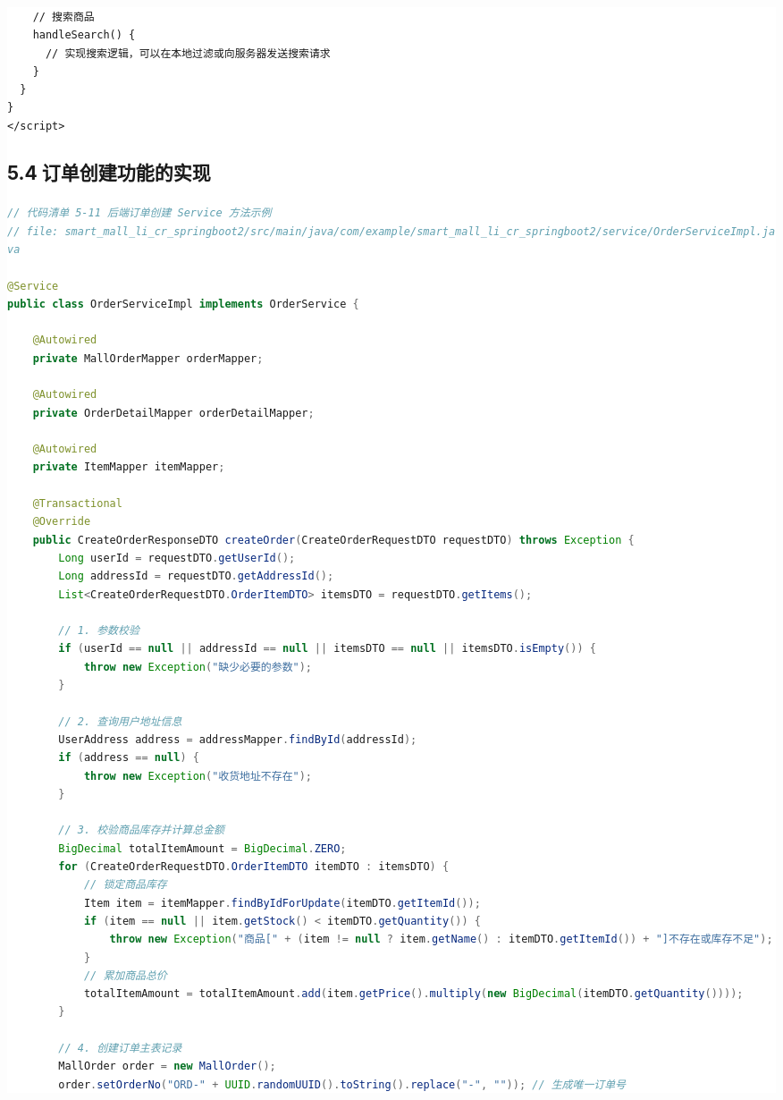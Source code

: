```vue
    // 搜索商品
    handleSearch() {
      // 实现搜索逻辑，可以在本地过滤或向服务器发送搜索请求
    }
  }
}
</script>
```

## 5.4 订单创建功能的实现

```java
// 代码清单 5-11 后端订单创建 Service 方法示例
// file: smart_mall_li_cr_springboot2/src/main/java/com/example/smart_mall_li_cr_springboot2/service/OrderServiceImpl.java

@Service
public class OrderServiceImpl implements OrderService {

    @Autowired
    private MallOrderMapper orderMapper;
    
    @Autowired
    private OrderDetailMapper orderDetailMapper;
    
    @Autowired
    private ItemMapper itemMapper;

    @Transactional
    @Override
    public CreateOrderResponseDTO createOrder(CreateOrderRequestDTO requestDTO) throws Exception {
        Long userId = requestDTO.getUserId();
        Long addressId = requestDTO.getAddressId();
        List<CreateOrderRequestDTO.OrderItemDTO> itemsDTO = requestDTO.getItems();
        
        // 1. 参数校验
        if (userId == null || addressId == null || itemsDTO == null || itemsDTO.isEmpty()) {
            throw new Exception("缺少必要的参数");
        }
        
        // 2. 查询用户地址信息
        UserAddress address = addressMapper.findById(addressId);
        if (address == null) {
            throw new Exception("收货地址不存在");
        }
        
        // 3. 校验商品库存并计算总金额
        BigDecimal totalItemAmount = BigDecimal.ZERO;
        for (CreateOrderRequestDTO.OrderItemDTO itemDTO : itemsDTO) {
            // 锁定商品库存
            Item item = itemMapper.findByIdForUpdate(itemDTO.getItemId());
            if (item == null || item.getStock() < itemDTO.getQuantity()) {
                throw new Exception("商品[" + (item != null ? item.getName() : itemDTO.getItemId()) + "]不存在或库存不足");
            }
            // 累加商品总价
            totalItemAmount = totalItemAmount.add(item.getPrice().multiply(new BigDecimal(itemDTO.getQuantity())));
        }
        
        // 4. 创建订单主表记录
        MallOrder order = new MallOrder();
        order.setOrderNo("ORD-" + UUID.randomUUID().toString().replace("-", "")); // 生成唯一订单号
```
